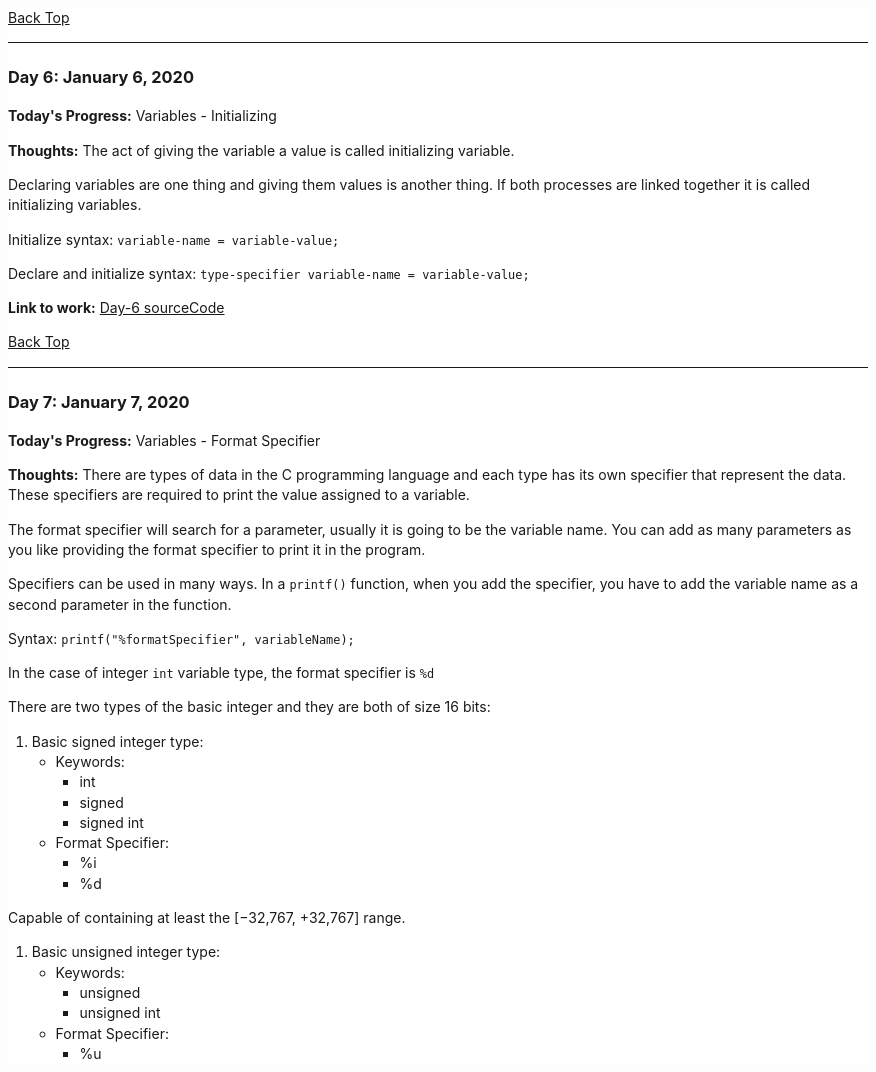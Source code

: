 [Back Top](#days)

----
### Day 6: January 6, 2020

**Today's Progress:** Variables - Initializing

**Thoughts:** The act of giving the variable a value is called initializing variable.
 
Declaring variables are one thing and giving them values is another thing. If both processes are linked together it is called initializing variables.
 
Initialize syntax: `variable-name = variable-value;`
 
Declare and initialize syntax: `type-specifier variable-name = variable-value;`

**Link to work:** [Day-6 sourceCode](https://github.com/siralomarahmed/100DaysOfCode/blob/master/C/day006.c)

[Back Top](#days)

----
### Day 7: January 7, 2020

**Today's Progress:** Variables - Format Specifier

**Thoughts:** There are types of data in the C programming language and each type has its own specifier that represent the data. These specifiers are required to print the value assigned to a variable.

The format specifier will search for a parameter, usually it is going to be the variable name. You can add as many parameters as you like providing the format specifier to print it in the program.

Specifiers can be used in many ways. In a `printf()` function, when you add the specifier, you have to add the variable name as a second parameter in the function.

Syntax: `printf("%formatSpecifier", variableName);`

In the case of integer `int` variable type, the format specifier is `%d`

There are two types of the basic integer and they are both of size 16 bits:

1. Basic signed integer type:
    * Keywords:
      * int
      * signed
      * signed int
    * Format Specifier:
      * %i
      * %d

Capable of containing at least the [−32,767, +32,767] range.

1. Basic unsigned integer type:
    * Keywords:
      * unsigned 
      * unsigned int
    * Format Specifier:
      * %u
